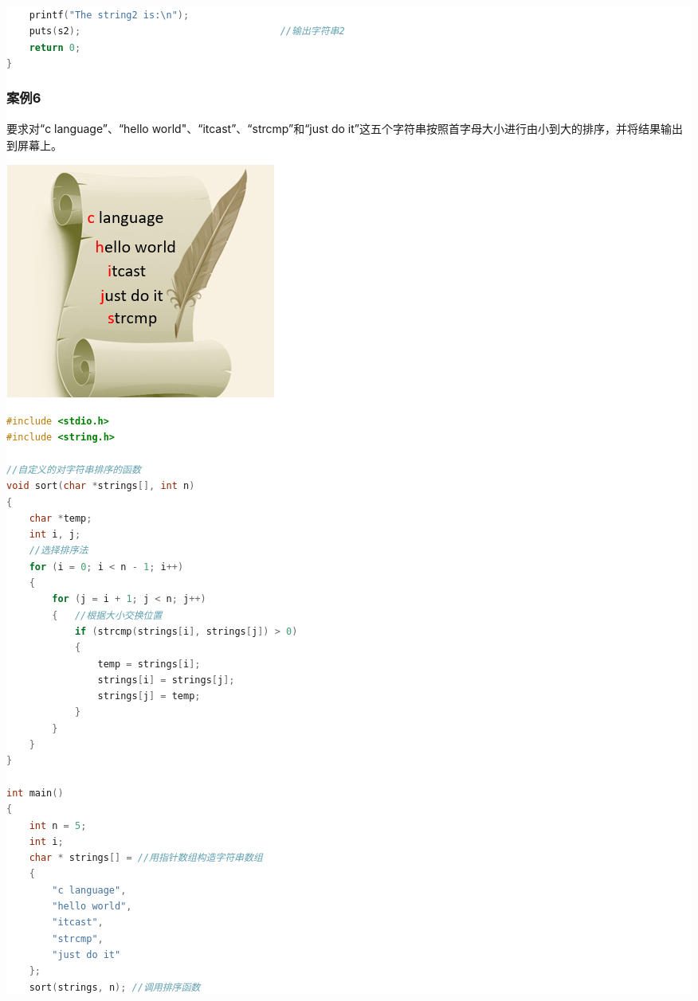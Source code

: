```c
    printf("The string2 is:\n");
    puts(s2);                                   //输出字符串2
    return 0;
}
```

### 案例6

要求对“c language”、“hello world"、“itcast”、“strcmp”和“just do it”这五个字符串按照首字母大小进行由小到大的排序，并将结果输出到屏幕上。

![1500797234469](images/1500797234469.png)

```c
#include <stdio.h>
#include <string.h>

//自定义的对字符串排序的函数
void sort(char *strings[], int n)
{
	char *temp;
	int i, j;
	//选择排序法
	for (i = 0; i < n - 1; i++)
	{
		for (j = i + 1; j < n; j++)
		{	//根据大小交换位置
			if (strcmp(strings[i], strings[j]) > 0)
			{
				temp = strings[i];
				strings[i] = strings[j];
				strings[j] = temp;
			}
		}
	}
}

int main()
{
	int n = 5;
	int i;
	char * strings[] = //用指针数组构造字符串数组
	{
		"c language",
		"hello world",
		"itcast",
		"strcmp",
		"just do it"
	};
	sort(strings, n); //调用排序函数
```